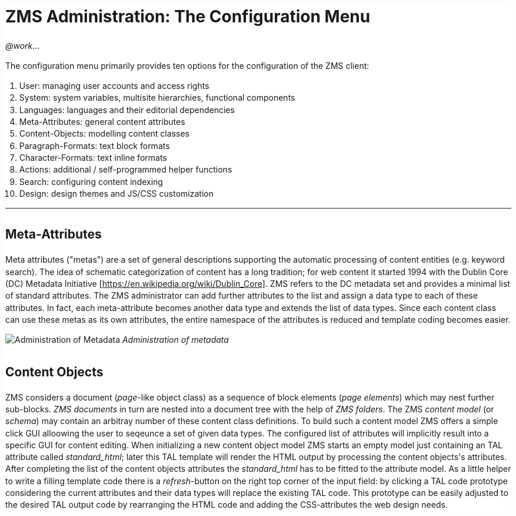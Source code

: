 # ZMS Administration: The Configuration Menu
*@work...*

The configuration menu primarily provides ten options for the configuration of the ZMS client:
1. User: managing user accounts and access rights
2. System: system variables, multisite hierarchies, functional components
3. Languages: languages and their editorial dependencies 
4. Meta-Attributes: general content attributes
5. Content-Objects: modelling content classes
6. Paragraph-Formats: text block formats 
7. Character-Formats: text inline formats
8. Actions: additional / self-programmed helper functions
9. Search: configuring content indexing
10. Design: design themes and JS/CSS customization 

---

## Meta-Attributes
Meta attributes ("metas") are a set of general descriptions supporting the automatic processing of content entities (e.g. keyword search). The idea of schematic categorization of content has a long tradition; for web content it started 1994 with the Dublin Core (DC) Metadata Initiative [https://en.wikipedia.org/wiki/Dublin_Core]. ZMS refers to the DC metadata set and provides a minimal list of standard attributes. The ZMS administrator can add further attributes to the list and assign a data type to each of these attributes. In fact, each meta-attribute becomes another data type and extends the list of data types.
Since each content class can use these metas as its own attributes, the entire namespace of the attributes is reduced and template coding becomes easier.

![Administration of Metadata](images/admin_gui_metas1.gif)
_Administration of metadata_


## Content Objects
ZMS considers a document (_page_-like object class) as a sequence of block elements (_page elements_) which may nest further sub-blocks. _ZMS documents_ in turn are nested into a document tree with the help of _ZMS folders_.
The ZMS _content model_ (or _schema_) may contain an arbitray number of these content class definitions. To build such a content model ZMS offers a simple click GUI alloowing the user to seqeunce a set of given data types. The configured list of attributes will implicitly result into a specific GUI for content editing.
When initializing a new content object model ZMS starts an empty model just containing an TAL attribute called _standard_html_; later this TAL template will render the HTML output by processing the content objects's attributes. After completing the list of the content objects attributes the _standard_html_ has to be fitted to the attribute model. As a little helper to write a filling template code there is a _refresh_-button 
on the right top corner of the input field: by clicking a TAL code prototype considering the current attributes and their data types will replace the existing TAL code. This prototype can be easily adjusted to the desired TAL output code by rearranging the HTML code and adding the CSS-attributes the web design needs. 
